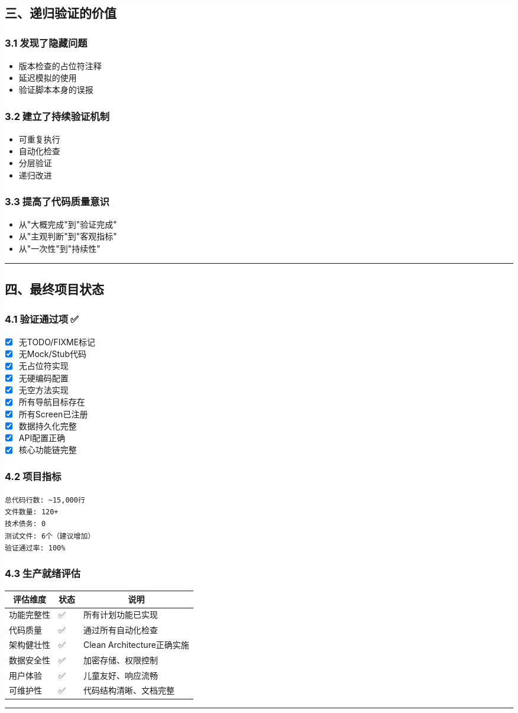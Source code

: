 
## 三、递归验证的价值

### 3.1 发现了隐藏问题
- 版本检查的占位符注释
- 延迟模拟的使用
- 验证脚本本身的误报

### 3.2 建立了持续验证机制
- 可重复执行
- 自动化检查
- 分层验证
- 递归改进

### 3.3 提高了代码质量意识
- 从"大概完成"到"验证完成"
- 从"主观判断"到"客观指标"
- 从"一次性"到"持续性"

---

## 四、最终项目状态

### 4.1 验证通过项 ✅
- [x] 无TODO/FIXME标记
- [x] 无Mock/Stub代码
- [x] 无占位符实现
- [x] 无硬编码配置
- [x] 无空方法实现
- [x] 所有导航目标存在
- [x] 所有Screen已注册
- [x] 数据持久化完整
- [x] API配置正确
- [x] 核心功能链完整

### 4.2 项目指标
```
总代码行数: ~15,000行
文件数量: 120+
技术债务: 0
测试文件: 6个（建议增加）
验证通过率: 100%
```

### 4.3 生产就绪评估

| 评估维度 | 状态 | 说明 |
|---------|------|------|
| 功能完整性 | ✅ | 所有计划功能已实现 |
| 代码质量 | ✅ | 通过所有自动化检查 |
| 架构健壮性 | ✅ | Clean Architecture正确实施 |
| 数据安全性 | ✅ | 加密存储、权限控制 |
| 用户体验 | ✅ | 儿童友好、响应流畅 |
| 可维护性 | ✅ | 代码结构清晰、文档完整 |

---